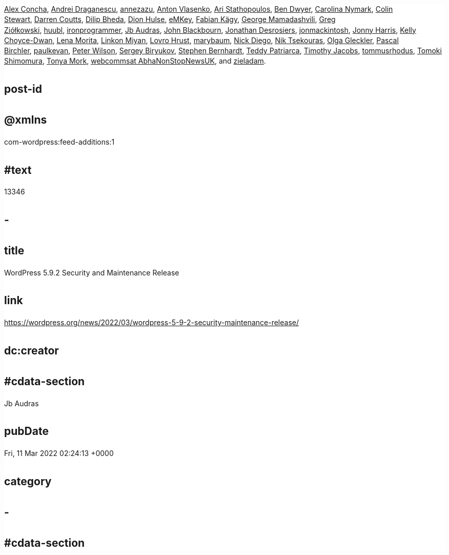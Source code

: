 <p><a href="https://profiles.wordpress.org/xknown/">Alex Concha</a>,&nbsp;<a href="https://profiles.wordpress.org/andraganescu/">Andrei Draganescu</a>,&nbsp;<a href="https://profiles.wordpress.org/annezazu/">annezazu</a>,&nbsp;<a href="https://profiles.wordpress.org/antonvlasenko/">Anton Vlasenko</a>,&nbsp;<a href="https://profiles.wordpress.org/aristath/">Ari Stathopoulos</a>,&nbsp;<a href="https://profiles.wordpress.org/scruffian/">Ben Dwyer</a>,&nbsp;<a href="https://profiles.wordpress.org/poena/">Carolina Nymark</a>,&nbsp;<a href="https://profiles.wordpress.org/costdev/">Colin Stewart</a>,&nbsp;<a href="https://profiles.wordpress.org/uofaberdeendarren/">Darren Coutts</a>,&nbsp;<a href="https://profiles.wordpress.org/dilipbheda/">Dilip Bheda</a>,&nbsp;<a href="https://profiles.wordpress.org/dd32/">Dion Hulse</a>,&nbsp;<a href="https://profiles.wordpress.org/martinkrcho/">eMKey</a>,&nbsp;<a href="https://profiles.wordpress.org/fabiankaegy/">Fabian Kägy</a>,&nbsp;<a href="https://profiles.wordpress.org/mamaduka/">George Mamadashvili</a>,&nbsp;<a href="https://profiles.wordpress.org/gziolo/">Greg Ziółkowski</a>,&nbsp;<a href="https://profiles.wordpress.org/huubl/">huubl</a>,&nbsp;<a href="https://profiles.wordpress.org/ironprogrammer/">ironprogrammer</a>,&nbsp;<a href="https://profiles.wordpress.org/audrasjb/">Jb Audras</a>,&nbsp;<a href="https://profiles.wordpress.org/johnbillion/">John Blackbourn</a>,&nbsp;<a href="https://profiles.wordpress.org/desrosj/">Jonathan Desrosiers</a>,&nbsp;<a href="https://profiles.wordpress.org/jonmackintosh/">jonmackintosh</a>,&nbsp;<a href="https://profiles.wordpress.org/spacedmonkey/">Jonny Harris</a>, <a href="https://profiles.wordpress.org/ryelle/">Kelly Choyce-Dwan</a>,&nbsp;<a href="https://profiles.wordpress.org/0mirka00/">Lena Morita</a>,&nbsp;<a href="https://profiles.wordpress.org/rudlinkon/">Linkon Miyan</a>,&nbsp;<a href="https://profiles.wordpress.org/lovor/">Lovro Hrust</a>,&nbsp;<a href="https://profiles.wordpress.org/marybaum/">marybaum</a>,&nbsp;<a href="https://profiles.wordpress.org/ndiego/">Nick Diego</a>,&nbsp;<a href="https://profiles.wordpress.org/ntsekouras/">Nik Tsekouras</a>, <a href="https://profiles.wordpress.org/oglekler/">Olga Gleckler</a>,&nbsp;<a href="https://profiles.wordpress.org/swissspidy/">Pascal Birchler</a>,&nbsp;<a href="https://profiles.wordpress.org/paulkevan/">paulkevan</a>,&nbsp;<a href="https://profiles.wordpress.org/peterwilsoncc/">Peter Wilson</a>,&nbsp;<a href="https://profiles.wordpress.org/sergeybiryukov/">Sergey Biryukov</a>,&nbsp;<a href="https://profiles.wordpress.org/sabernhardt/">Stephen Bernhardt</a>,&nbsp;<a href="https://profiles.wordpress.org/tykoted/">Teddy Patriarca</a>,&nbsp;<a href="https://profiles.wordpress.org/timothyblynjacobs/">Timothy Jacobs</a>,&nbsp;<a href="https://profiles.wordpress.org/tommusrhodus/">tommusrhodus</a>,&nbsp;<a href="https://profiles.wordpress.org/shimotomoki/">Tomoki Shimomura</a>, <a href="https://profiles.wordpress.org/hellofromtonya/">Tonya Mork</a>,&nbsp;<a href="https://profiles.wordpress.org/webcommsat/">webcommsat AbhaNonStopNewsUK</a>, and&nbsp;<a href="https://profiles.wordpress.org/zieladam/">zieladam</a>.</p>

## post-id
## @xmlns
com-wordpress:feed-additions:1
## #text
13346
## -
## title
WordPress 5.9.2 Security and Maintenance Release
## link
https://wordpress.org/news/2022/03/wordpress-5-9-2-security-maintenance-release/
## dc:creator
## #cdata-section
Jb Audras
## pubDate
Fri, 11 Mar 2022 02:24:13 +0000
## category
## -
## #cdata-section